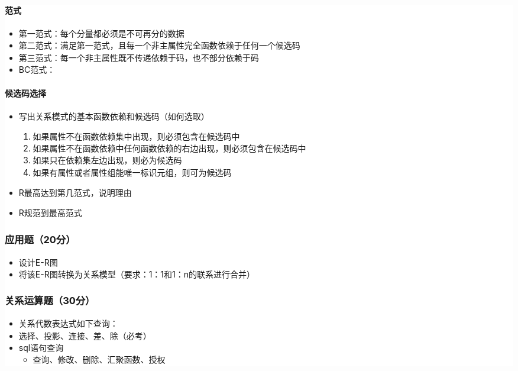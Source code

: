 #### 范式
- 第一范式：每个分量都必须是不可再分的数据
- 第二范式：满足第一范式，且每一个非主属性完全函数依赖于任何一个候选码
- 第三范式：每一个非主属性既不传递依赖于码，也不部分依赖于码
- BC范式：

#### 候选码选择
- 写出关系模式的基本函数依赖和候选码（如何选取）
  1. 如果属性不在函数依赖集中出现，则必须包含在候选码中
  2. 如果属性不在函数依赖中任何函数依赖的右边出现，则必须包含在候选码中
  3. 如果只在依赖集左边出现，则必为候选码
  4. 如果有属性或者属性组能唯一标识元组，则可为候选码
- R最高达到第几范式，说明理由

- R规范到最高范式

### 应用题（20分）
- 设计E-R图
- 将该E-R图转换为关系模型（要求：1：1和1：n的联系进行合并）

### 关系运算题（30分）
-  关系代数表达式如下查询：
  - 选择、投影、连接、差、除（必考）
- sql语句查询
  - 查询、修改、删除、汇聚函数、授权
